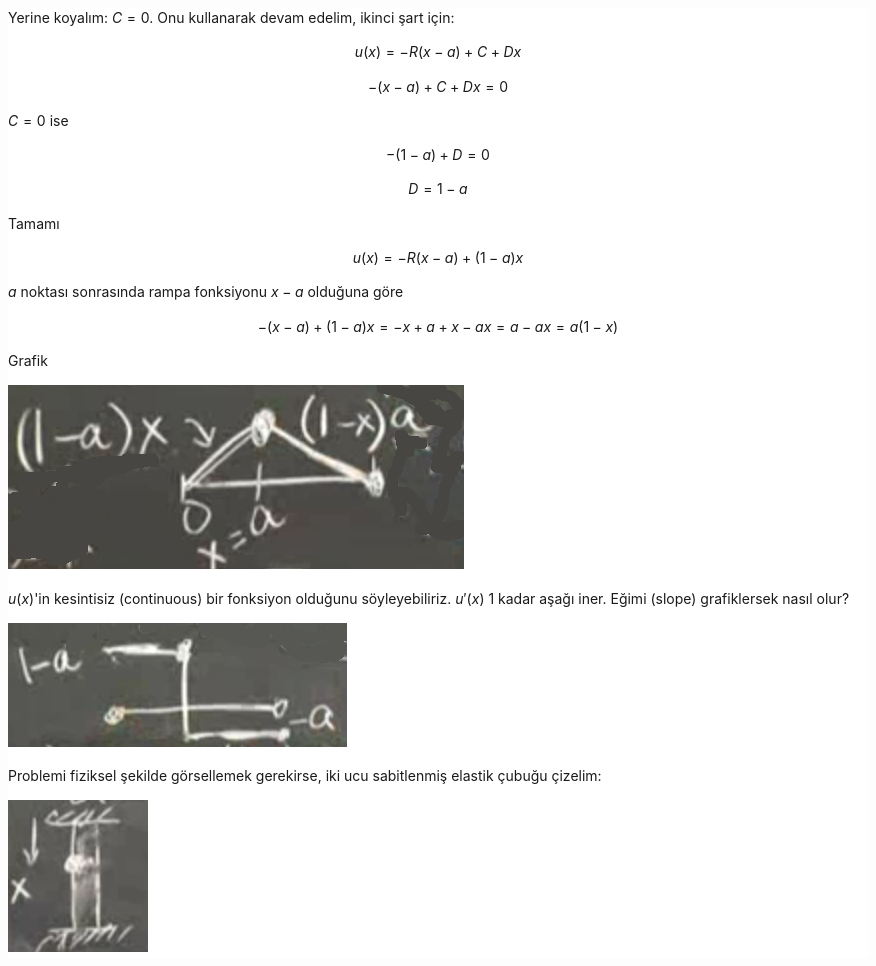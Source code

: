 Yerine koyalım: $C = 0$. Onu kullanarak devam edelim, ikinci şart için:

$$ u(x) = -R(x-a) + C + Dx $$

$$ -(x-a)+C+Dx = 0 $$

$C = 0$ ise

$$ -(1-a) + D = 0 $$

$$ D = 1-a $$

Tamamı

$$ u(x) = -R(x-a) + (1-a)x $$

$a$ noktası sonrasında rampa fonksiyonu $x-a$ olduğuna göre

$$ -(x-a) + (1-a)x = -x + a + x -ax = a - ax = a(1-x)$$

Grafik

![](4_7.png)

$u(x)$'in kesintisiz (continuous) bir fonksiyon olduğunu
söyleyebiliriz. $u'(x)$ 1 kadar aşağı iner. Eğimi (slope) grafiklersek
nasıl olur?

![](4_8.png)

Problemi fiziksel şekilde görsellemek gerekirse, iki ucu sabitlenmiş
elastik çubuğu çizelim:

![](4_9.png)
